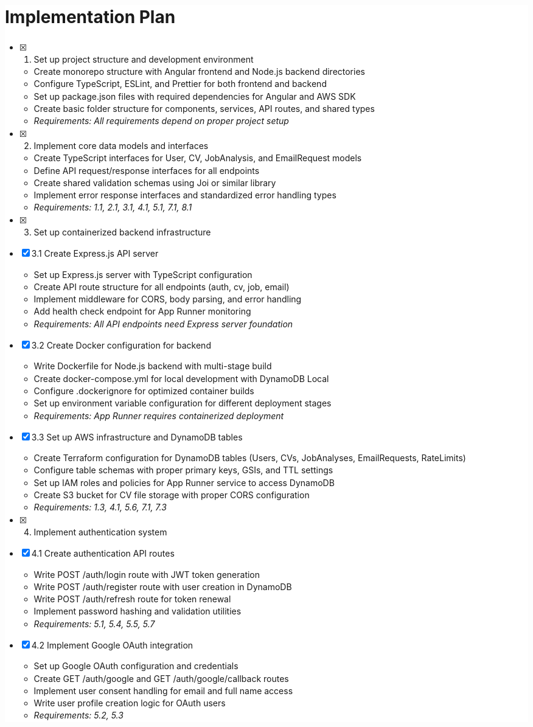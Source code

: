 # Implementation Plan

- [x] 1. Set up project structure and development environment
  - Create monorepo structure with Angular frontend and Node.js backend directories
  - Configure TypeScript, ESLint, and Prettier for both frontend and backend
  - Set up package.json files with required dependencies for Angular and AWS SDK
  - Create basic folder structure for components, services, API routes, and shared types
  - _Requirements: All requirements depend on proper project setup_

- [x] 2. Implement core data models and interfaces
  - Create TypeScript interfaces for User, CV, JobAnalysis, and EmailRequest models
  - Define API request/response interfaces for all endpoints
  - Create shared validation schemas using Joi or similar library
  - Implement error response interfaces and standardized error handling types
  - _Requirements: 1.1, 2.1, 3.1, 4.1, 5.1, 7.1, 8.1_

- [x] 3. Set up containerized backend infrastructure
- [x] 3.1 Create Express.js API server
  - Set up Express.js server with TypeScript configuration
  - Create API route structure for all endpoints (auth, cv, job, email)
  - Implement middleware for CORS, body parsing, and error handling
  - Add health check endpoint for App Runner monitoring
  - _Requirements: All API endpoints need Express server foundation_

- [x] 3.2 Create Docker configuration for backend
  - Write Dockerfile for Node.js backend with multi-stage build
  - Create docker-compose.yml for local development with DynamoDB Local
  - Configure .dockerignore for optimized container builds
  - Set up environment variable configuration for different deployment stages
  - _Requirements: App Runner requires containerized deployment_

- [x] 3.3 Set up AWS infrastructure and DynamoDB tables
  - Create Terraform configuration for DynamoDB tables (Users, CVs, JobAnalyses, EmailRequests, RateLimits)
  - Configure table schemas with proper primary keys, GSIs, and TTL settings
  - Set up IAM roles and policies for App Runner service to access DynamoDB
  - Create S3 bucket for CV file storage with proper CORS configuration
  - _Requirements: 1.3, 4.1, 5.6, 7.1, 7.3_

- [x] 4. Implement authentication system
- [x] 4.1 Create authentication API routes
  - Write POST /auth/login route with JWT token generation
  - Write POST /auth/register route with user creation in DynamoDB
  - Write POST /auth/refresh route for token renewal
  - Implement password hashing and validation utilities
  - _Requirements: 5.1, 5.4, 5.5, 5.7_

- [x] 4.2 Implement Google OAuth integration
  - Set up Google OAuth configuration and credentials
  - Create GET /auth/google and GET /auth/google/callback routes
  - Implement user consent handling for email and full name access
  - Write user profile creation logic for OAuth users
  - _Requirements: 5.2, 5.3_
